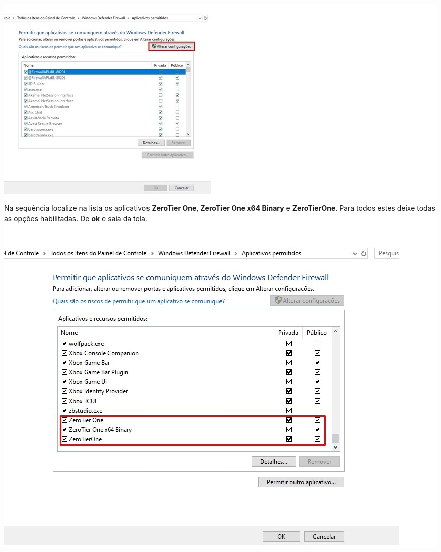 ![alt text](./img/alterar.jpg)

Na sequência localize na lista os aplicativos **ZeroTier One**, **ZeroTier One x64 Binary** e **ZeroTierOne**. Para todos estes deixe todas as opções habilitadas. De **ok** e saia da tela.

![alt text](./img/permitir_zerotier.jpg)

